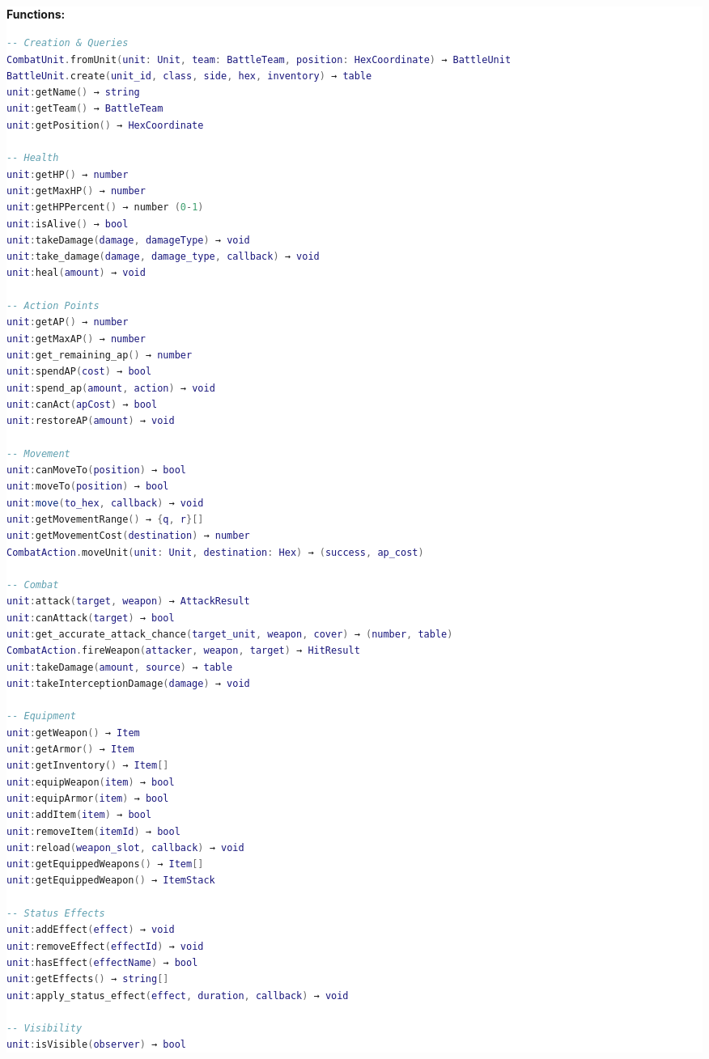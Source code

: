 **Functions:**
```lua
-- Creation & Queries
CombatUnit.fromUnit(unit: Unit, team: BattleTeam, position: HexCoordinate) → BattleUnit
BattleUnit.create(unit_id, class, side, hex, inventory) → table
unit:getName() → string
unit:getTeam() → BattleTeam
unit:getPosition() → HexCoordinate

-- Health
unit:getHP() → number
unit:getMaxHP() → number
unit:getHPPercent() → number (0-1)
unit:isAlive() → bool
unit:takeDamage(damage, damageType) → void
unit:take_damage(damage, damage_type, callback) → void
unit:heal(amount) → void

-- Action Points
unit:getAP() → number
unit:getMaxAP() → number
unit:get_remaining_ap() → number
unit:spendAP(cost) → bool
unit:spend_ap(amount, action) → void
unit:canAct(apCost) → bool
unit:restoreAP(amount) → void

-- Movement
unit:canMoveTo(position) → bool
unit:moveTo(position) → bool
unit:move(to_hex, callback) → void
unit:getMovementRange() → {q, r}[]
unit:getMovementCost(destination) → number
CombatAction.moveUnit(unit: Unit, destination: Hex) → (success, ap_cost)

-- Combat
unit:attack(target, weapon) → AttackResult
unit:canAttack(target) → bool
unit:get_accurate_attack_chance(target_unit, weapon, cover) → (number, table)
CombatAction.fireWeapon(attacker, weapon, target) → HitResult
unit:takeDamage(amount, source) → table
unit:takeInterceptionDamage(damage) → void

-- Equipment
unit:getWeapon() → Item
unit:getArmor() → Item
unit:getInventory() → Item[]
unit:equipWeapon(item) → bool
unit:equipArmor(item) → bool
unit:addItem(item) → bool
unit:removeItem(itemId) → bool
unit:reload(weapon_slot, callback) → void
unit:getEquippedWeapons() → Item[]
unit:getEquippedWeapon() → ItemStack

-- Status Effects
unit:addEffect(effect) → void
unit:removeEffect(effectId) → void
unit:hasEffect(effectName) → bool
unit:getEffects() → string[]
unit:apply_status_effect(effect, duration, callback) → void

-- Visibility
unit:isVisible(observer) → bool
```